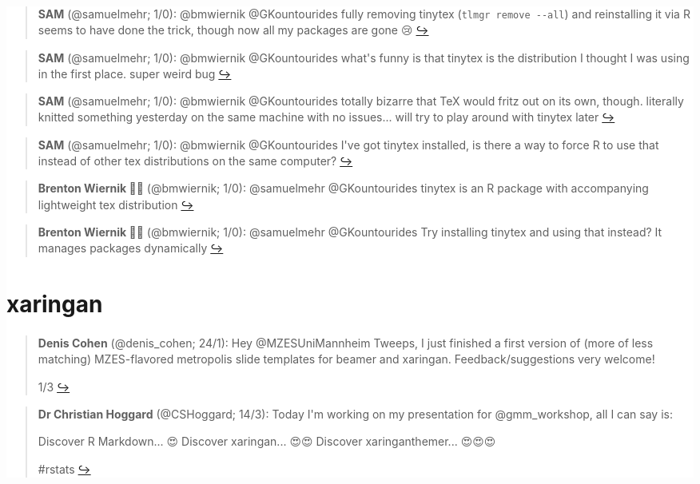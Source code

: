 


> **SAM** (@samuelmehr; 1/0): @bmwiernik @GKountourides fully removing tinytex (`tlmgr remove --all`) and reinstalling it via R seems to have done the trick, though now all my packages are gone 😢  [&#8618;](https://twitter.com/xieyihui/status/1278846962108755968)




> **SAM** (@samuelmehr; 1/0): @bmwiernik @GKountourides what's funny is that tinytex is the distribution I thought I was using in the first place. super weird bug  [&#8618;](https://twitter.com/xieyihui/status/1278845446866124801)




> **SAM** (@samuelmehr; 1/0): @bmwiernik @GKountourides totally bizarre that TeX would fritz out on its own, though. literally knitted something yesterday on the same machine with no issues... will try to play around with tinytex later  [&#8618;](https://twitter.com/xieyihui/status/1278843347319156736)




> **SAM** (@samuelmehr; 1/0): @bmwiernik @GKountourides I've got tinytex installed, is there a way to force R to use that instead of other tex distributions on the same computer?  [&#8618;](https://twitter.com/xieyihui/status/1278839306618990592)




> **Brenton Wiernik 🏳️‍🌈** (@bmwiernik; 1/0): @samuelmehr @GKountourides tinytex is an R package with accompanying lightweight tex distribution  [&#8618;](https://twitter.com/xieyihui/status/1278837573109059584)




> **Brenton Wiernik 🏳️‍🌈** (@bmwiernik; 1/0): @samuelmehr @GKountourides Try installing tinytex and using that instead? It manages packages dynamically  [&#8618;](https://twitter.com/xieyihui/status/1278836964297510912)




# xaringan

> **Denis Cohen** (@denis_cohen; 24/1): Hey @MZESUniMannheim Tweeps, I just finished a first version of (more of less matching) MZES-flavored metropolis slide templates for beamer and xaringan. Feedback/suggestions very welcome! 
> >
> 1/3  [&#8618;](https://twitter.com/xieyihui/status/1278614192984133638)




> **Dr Christian Hoggard** (@CSHoggard; 14/3): Today I'm working on my presentation for @gmm_workshop, all I can say is: 
> >
> Discover R Markdown... 😍
> Discover xaringan... 😍😍
> Discover xaringanthemer... 😍😍😍
> >
> #rstats  [&#8618;](https://twitter.com/xieyihui/status/1278693763402158082)
